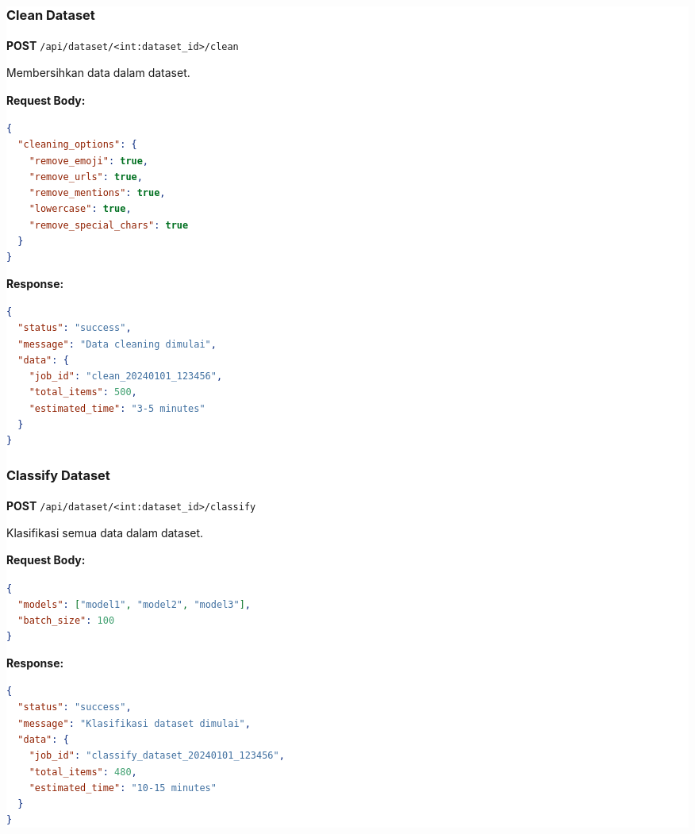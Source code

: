### Clean Dataset
**POST** `/api/dataset/<int:dataset_id>/clean`

Membersihkan data dalam dataset.

**Request Body:**
```json
{
  "cleaning_options": {
    "remove_emoji": true,
    "remove_urls": true,
    "remove_mentions": true,
    "lowercase": true,
    "remove_special_chars": true
  }
}
```

**Response:**
```json
{
  "status": "success",
  "message": "Data cleaning dimulai",
  "data": {
    "job_id": "clean_20240101_123456",
    "total_items": 500,
    "estimated_time": "3-5 minutes"
  }
}
```

### Classify Dataset
**POST** `/api/dataset/<int:dataset_id>/classify`

Klasifikasi semua data dalam dataset.

**Request Body:**
```json
{
  "models": ["model1", "model2", "model3"],
  "batch_size": 100
}
```

**Response:**
```json
{
  "status": "success",
  "message": "Klasifikasi dataset dimulai",
  "data": {
    "job_id": "classify_dataset_20240101_123456",
    "total_items": 480,
    "estimated_time": "10-15 minutes"
  }
}
```
